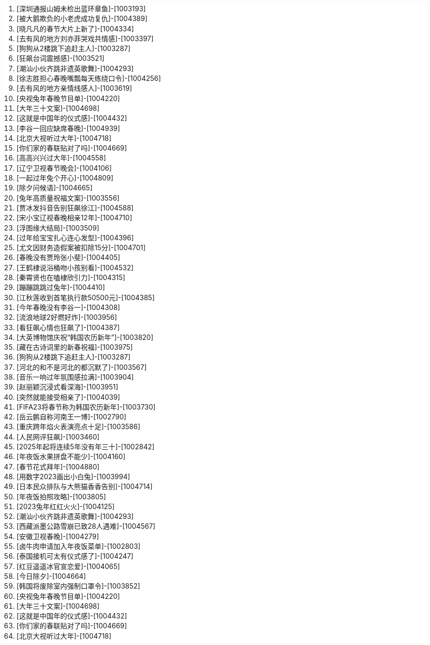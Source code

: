 1. [深圳通报山姆未检出蓝环章鱼]-[1003193]
1. [被大鹅欺负的小老虎成功复仇]-[1004389]
1. [晓凡凡的春节大片上新了]-[1004334]
1. [去有风的地方刘亦菲哭戏共情感]-[1003397]
1. [狗狗从2楼跳下追赶主人]-[1003287]
1. [狂飙台词震撼感]-[1003521]
1. [潮汕小伙齐跳非遗英歌舞]-[1004293]
1. [徐志胜担心春晚嘴瓢每天练绕口令]-[1004256]
1. [去有风的地方亲情线感人]-[1003619]
1. [央视兔年春晚节目单]-[1004220]
1. [大年三十文案]-[1004698]
1. [这就是中国年的仪式感]-[1004432]
1. [李谷一回应缺席春晚]-[1004939]
1. [北京大视听过大年]-[1004718]
1. [你们家的春联贴对了吗]-[1004669]
1. [高高兴兴过大年]-[1004558]
1. [辽宁卫视春节晚会]-[1004106]
1. [一起过年兔个开心]-[1004809]
1. [除夕问候语]-[1004665]
1. [兔年高质量祝福文案]-[1003556]
1. [贾冰发抖音告别狂飙徐江]-[1004588]
1. [宋小宝辽视春晚相亲12年]-[1004710]
1. [浮图缘大结局]-[1003509]
1. [过年给宝宝扎心连心发型]-[1004396]
1. [尤文因财务造假案被扣除15分]-[1004701]
1. [春晚没有贾玲张小斐]-[1004405]
1. [王鹤棣说浴桶吻小孩别看]-[1004532]
1. [秦霄贤也在嗑棣欣引力]-[1004315]
1. [蹦蹦跳跳过兔年]-[1004410]
1. [江秋莲收到首笔执行款50500元]-[1004385]
1. [今年春晚没有李谷一]-[1004308]
1. [流浪地球2好燃好炸]-[1003956]
1. [看狂飙心情也狂飙了]-[1004387]
1. [大英博物馆庆祝“韩国农历新年”]-[1003820]
1. [藏在古诗词里的新春祝福]-[1003975]
1. [狗狗从2楼跳下追赶主人]-[1003287]
1. [河北的和不是河北的都沉默了]-[1003567]
1. [音乐一响过年氛围感拉满]-[1003904]
1. [赵丽颖沉浸式看深海]-[1003951]
1. [突然就能接受相亲了]-[1004039]
1. [FIFA23将春节称为韩国农历新年]-[1003730]
1. [岳云鹏自称河南王一博]-[1002790]
1. [重庆跨年焰火表演亮点十足]-[1003586]
1. [人民网评狂飙]-[1003460]
1. [2025年起将连续5年没有年三十]-[1002842]
1. [年夜饭水果拼盘不能少]-[1004160]
1. [春节花式拜年]-[1004880]
1. [用数字2023画出小白兔]-[1003994]
1. [日本民众排队与大熊猫香香告别]-[1004714]
1. [年夜饭拍照攻略]-[1003805]
1. [2023兔年红红火火]-[1004125]
1. [潮汕小伙齐跳非遗英歌舞]-[1004293]
1. [西藏派墨公路雪崩已致28人遇难]-[1004567]
1. [安徽卫视春晚]-[1004279]
1. [卤牛肉申请加入年夜饭菜单]-[1002803]
1. [泰国接机可太有仪式感了]-[1004247]
1. [红豆遥遥冰官宣恋爱]-[1004065]
1. [今日除夕]-[1004664]
1. [韩国将废除室内强制口罩令]-[1003852]
1. [央视兔年春晚节目单]-[1004220]
1. [大年三十文案]-[1004698]
1. [这就是中国年的仪式感]-[1004432]
1. [你们家的春联贴对了吗]-[1004669]
1. [北京大视听过大年]-[1004718]